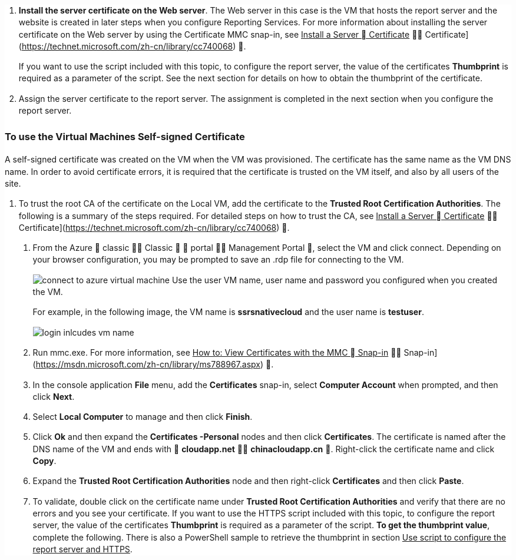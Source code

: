 1. **Install the server certificate on the Web server**. The Web server in this case is the VM that hosts the report server and the website is created in later steps when you configure Reporting Services. For more information about installing the server certificate on the Web server by using the Certificate MMC snap-in, see [Install a Server  Certificate](https://technet.microsoft.com/en-us/library/cc740068)  Certificate](https://technet.microsoft.com/zh-cn/library/cc740068) .
	
	If you want to use the script included with this topic, to configure the report server, the value of the certificates **Thumbprint** is required as a parameter of the script. See the next section for details on how to obtain the thumbprint of the certificate.

1. Assign the server certificate to the report server. The assignment is completed in the next section when you configure the report server.

### To use the Virtual Machines Self-signed Certificate

A self-signed certificate was created on the VM when the VM was provisioned. The certificate has the same name as the VM DNS name. In order to avoid certificate errors, it is required that the certificate is trusted on the VM itself, and also by all users of the site.

1. To trust the root CA of the certificate on the Local VM, add the certificate to the **Trusted Root Certification Authorities**. The following is a summary of the steps required. For detailed steps on how to trust the CA, see [Install a Server  Certificate](https://technet.microsoft.com/en-us/library/cc740068)  Certificate](https://technet.microsoft.com/zh-cn/library/cc740068) .

	1. From the Azure  classic  Classic   portal  Management Portal , select the VM and click connect. Depending on your browser configuration, you may be prompted to save an .rdp file for connecting to the VM.
	
		![connect to azure virtual machine](./media/virtual-machines-windows-classic-ps-sql-report/IC650112.gif) Use the user VM name, user name and password you configured when you created the VM. 
	
		For example, in the following image, the VM name is **ssrsnativecloud** and the user name is **testuser**.
		
		![login inlcudes vm name](./media/virtual-machines-windows-classic-ps-sql-report/IC764111.png)
	
	1. Run mmc.exe. For more information, see [How to: View Certificates with the MMC  Snap-in](https://msdn.microsoft.com/library/ms788967.aspx)  Snap-in](https://msdn.microsoft.com/zh-cn/library/ms788967.aspx) .
	
	1. In the console application **File** menu, add the **Certificates** snap-in, select **Computer Account** when prompted, and then click **Next**.
	
	1. Select **Local Computer** to manage and then click **Finish**.
	
	1. Click **Ok** and then expand the **Certificates -Personal** nodes and then click **Certificates**. The certificate is named after the DNS name of the VM and ends with  **cloudapp.net**  **chinacloudapp.cn** . Right-click the certificate name and click **Copy**.
	
	1. Expand the **Trusted Root Certification Authorities** node and then right-click **Certificates** and then click **Paste**.
	
	1. To validate, double click on the certificate name under **Trusted Root Certification Authorities** and verify that there are no errors and you see your certificate. If you want to use the HTTPS script included with this topic, to configure the report server, the value of the certificates **Thumbprint** is required as a parameter of the script. **To get the thumbprint value**, complete the following. There is also a PowerShell sample to retrieve the thumbprint in section [Use script to configure the report server and HTTPS](#use-script-to-configure-the-report-server-and-HTTPS).
		